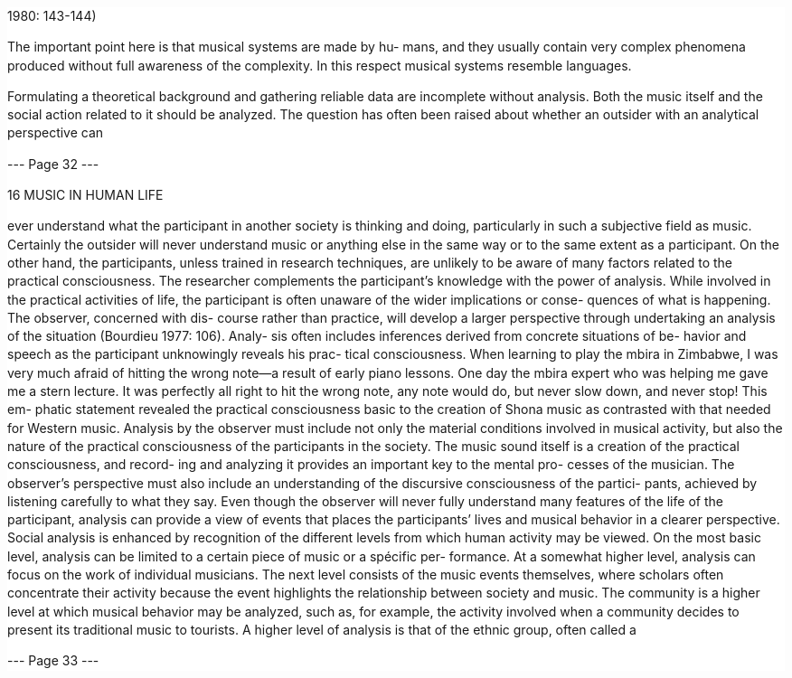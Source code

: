 1980: 143-144)

The important point here is that musical systems are made by hu-
mans, and they usually contain very complex phenomena produced without full awareness of the complexity. In this respect musical systems resemble languages.

Formulating a theoretical background and gathering reliable data are incomplete without analysis. Both the music itself and the social action related to it should be analyzed. The question has often been raised about whether an outsider with an analytical perspective can

--- Page 32 ---

16 MUSIC IN HUMAN LIFE

ever understand what the participant in another society is thinking and doing, particularly in such a subjective field as music. Certainly the outsider will never understand music or anything else in the same way or to the same extent as a participant. On the other hand,
the participants, unless trained in research techniques, are unlikely to be aware of many factors related to the practical consciousness.
The researcher complements the participant’s knowledge with the power of analysis. While involved in the practical activities of life,
the participant is often unaware of the wider implications or conse-
quences of what is happening. The observer, concerned with dis-
course rather than practice, will develop a larger perspective through undertaking an analysis of the situation (Bourdieu 1977: 106). Analy-
sis often includes inferences derived from concrete situations of be-
havior and speech as the participant unknowingly reveals his prac-
tical consciousness. When learning to play the mbira in Zimbabwe,
I was very much afraid of hitting the wrong note—a result of early piano lessons. One day the mbira expert who was helping me gave me a stern lecture. It was perfectly all right to hit the wrong note,
any note would do, but never slow down, and never stop! This em-
phatic statement revealed the practical consciousness basic to the creation of Shona music as contrasted with that needed for Western music. Analysis by the observer must include not only the material conditions involved in musical activity, but also the nature of the practical consciousness of the participants in the society. The music sound itself is a creation of the practical consciousness, and record-
ing and analyzing it provides an important key to the mental pro-
cesses of the musician. The observer’s perspective must also include an understanding of the discursive consciousness of the partici-
pants, achieved by listening carefully to what they say. Even though the observer will never fully understand many features of the life of the participant, analysis can provide a view of events that places the participants’ lives and musical behavior in a clearer perspective.
Social analysis is enhanced by recognition of the different levels from which human activity may be viewed. On the most basic level,
analysis can be limited to a certain piece of music or a spécific per-
formance. At a somewhat higher level, analysis can focus on the work of individual musicians. The next level consists of the music events themselves, where scholars often concentrate their activity because the event highlights the relationship between society and music. The community is a higher level at which musical behavior may be analyzed, such as, for example, the activity involved when a community decides to present its traditional music to tourists. A
higher level of analysis is that of the ethnic group, often called a

--- Page 33 ---
